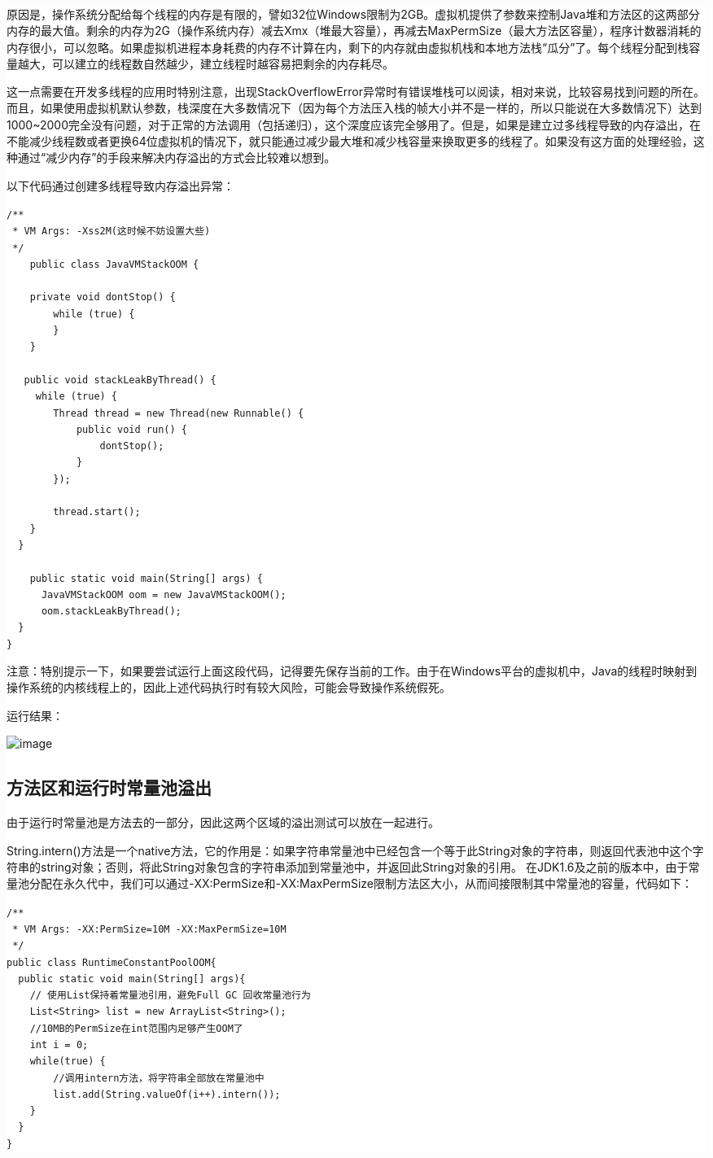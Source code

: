 原因是，操作系统分配给每个线程的内存是有限的，譬如32位Windows限制为2GB。虚拟机提供了参数来控制Java堆和方法区的这两部分内存的最大值。剩余的内存为2G（操作系统内存）减去Xmx（堆最大容量），再减去MaxPermSize（最大方法区容量），程序计数器消耗的内存很小，可以忽略。如果虚拟机进程本身耗费的内存不计算在内，剩下的内存就由虚拟机栈和本地方法栈“瓜分”了。每个线程分配到栈容量越大，可以建立的线程数自然越少，建立线程时越容易把剩余的内存耗尽。

这一点需要在开发多线程的应用时特别注意，出现StackOverflowError异常时有错误堆栈可以阅读，相对来说，比较容易找到问题的所在。而且，如果使用虚拟机默认参数，栈深度在大多数情况下（因为每个方法压入栈的帧大小并不是一样的，所以只能说在大多数情况下）达到1000~2000完全没有问题，对于正常的方法调用（包括递归），这个深度应该完全够用了。但是，如果是建立过多线程导致的内存溢出，在不能减少线程数或者更换64位虚拟机的情况下，就只能通过减少最大堆和减少栈容量来换取更多的线程了。如果没有这方面的处理经验，这种通过“减少内存”的手段来解决内存溢出的方式会比较难以想到。

以下代码通过创建多线程导致内存溢出异常：

    /**
     * VM Args: -Xss2M(这时候不妨设置大些)
     */
        public class JavaVMStackOOM {

        private void dontStop() {
            while (true) {
            }
        }

       public void stackLeakByThread() {
         while (true) {
            Thread thread = new Thread(new Runnable() {
                public void run() {
                    dontStop();
                }
            });

            thread.start();
        }
      }

        public static void main(String[] args) {
          JavaVMStackOOM oom = new JavaVMStackOOM();
          oom.stackLeakByThread();
      }
    }
    
注意：特别提示一下，如果要尝试运行上面这段代码，记得要先保存当前的工作。由于在Windows平台的虚拟机中，Java的线程时映射到操作系统的内核线程上的，因此上述代码执行时有较大风险，可能会导致操作系统假死。

运行结果：

![image](http://static.oschina.net/uploads/space/2016/0428/093236_urpG_1434710.png)


## 方法区和运行时常量池溢出

由于运行时常量池是方法去的一部分，因此这两个区域的溢出测试可以放在一起进行。

String.intern()方法是一个native方法，它的作用是：如果字符串常量池中已经包含一个等于此String对象的字符串，则返回代表池中这个字符串的string对象；否则，将此String对象包含的字符串添加到常量池中，并返回此String对象的引用。 在JDK1.6及之前的版本中，由于常量池分配在永久代中，我们可以通过-XX:PermSize和-XX:MaxPermSize限制方法区大小，从而间接限制其中常量池的容量，代码如下：

    /**
     * VM Args: -XX:PermSize=10M -XX:MaxPermSize=10M
     */
    public class RuntimeConstantPoolOOM{
      public static void main(String[] args){
        // 使用List保持着常量池引用，避免Full GC 回收常量池行为
        List<String> list = new ArrayList<String>();
        //10MB的PermSize在int范围内足够产生OOM了
        int i = 0;
        while(true) {
            //调用intern方法，将字符串全部放在常量池中
            list.add(String.valueOf(i++).intern());
        }
      }
    }